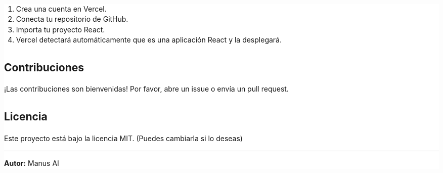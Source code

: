 1.  Crea una cuenta en Vercel.
2.  Conecta tu repositorio de GitHub.
3.  Importa tu proyecto React.
4.  Vercel detectará automáticamente que es una aplicación React y la desplegará.

## Contribuciones

¡Las contribuciones son bienvenidas! Por favor, abre un issue o envía un pull request.

## Licencia

Este proyecto está bajo la licencia MIT. (Puedes cambiarla si lo deseas)

---

**Autor:** Manus AI


